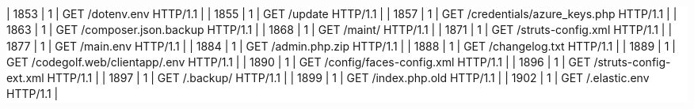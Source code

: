 | 1853 |                     1 | GET /dotenv.env HTTP/1.1                                                                                                                                                                                                                                                                                                                             |
| 1855 |                     1 | GET /update HTTP/1.1                                                                                                                                                                                                                                                                                                                                 |
| 1857 |                     1 | GET /credentials/azure_keys.php HTTP/1.1                                                                                                                                                                                                                                                                                                             |
| 1863 |                     1 | GET /composer.json.backup HTTP/1.1                                                                                                                                                                                                                                                                                                                   |
| 1868 |                     1 | GET /maint/ HTTP/1.1                                                                                                                                                                                                                                                                                                                                 |
| 1871 |                     1 | GET /struts-config.xml HTTP/1.1                                                                                                                                                                                                                                                                                                                      |
| 1877 |                     1 | GET /main.env HTTP/1.1                                                                                                                                                                                                                                                                                                                               |
| 1884 |                     1 | GET /admin.php.zip HTTP/1.1                                                                                                                                                                                                                                                                                                                          |
| 1888 |                     1 | GET /changelog.txt HTTP/1.1                                                                                                                                                                                                                                                                                                                          |
| 1889 |                     1 | GET /codegolf.web/clientapp/.env HTTP/1.1                                                                                                                                                                                                                                                                                                            |
| 1890 |                     1 | GET /config/faces-config.xml HTTP/1.1                                                                                                                                                                                                                                                                                                                |
| 1896 |                     1 | GET /struts-config-ext.xml HTTP/1.1                                                                                                                                                                                                                                                                                                                  |
| 1897 |                     1 | GET /.backup/ HTTP/1.1                                                                                                                                                                                                                                                                                                                               |
| 1899 |                     1 | GET /index.php.old HTTP/1.1                                                                                                                                                                                                                                                                                                                          |
| 1902 |                     1 | GET /.elastic.env HTTP/1.1                                                                                                                                                                                                                                                                                                                           |